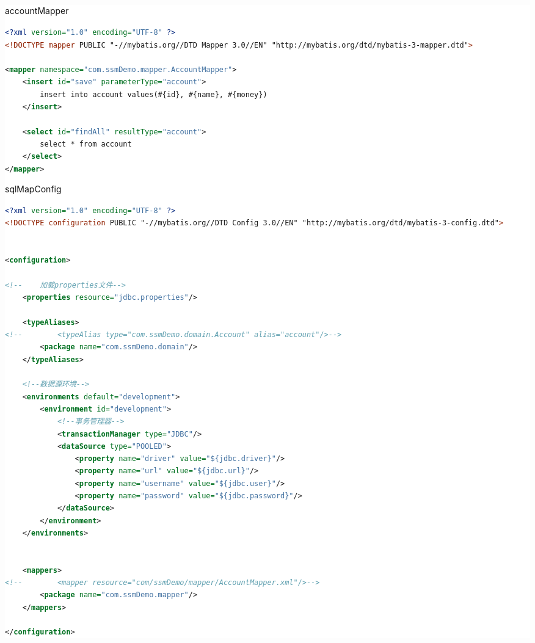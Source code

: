 ```java
```



accountMapper

```xml
<?xml version="1.0" encoding="UTF-8" ?>
<!DOCTYPE mapper PUBLIC "-//mybatis.org//DTD Mapper 3.0//EN" "http://mybatis.org/dtd/mybatis-3-mapper.dtd">

<mapper namespace="com.ssmDemo.mapper.AccountMapper">
    <insert id="save" parameterType="account">
        insert into account values(#{id}, #{name}, #{money})
    </insert>
    
    <select id="findAll" resultType="account">
        select * from account
    </select>
</mapper>
```





sqlMapConfig

```xml
<?xml version="1.0" encoding="UTF-8" ?>
<!DOCTYPE configuration PUBLIC "-//mybatis.org//DTD Config 3.0//EN" "http://mybatis.org/dtd/mybatis-3-config.dtd">


<configuration>

<!--    加载properties文件-->
    <properties resource="jdbc.properties"/>

    <typeAliases>
<!--        <typeAlias type="com.ssmDemo.domain.Account" alias="account"/>-->
        <package name="com.ssmDemo.domain"/>
    </typeAliases>

    <!--数据源环境-->
    <environments default="development">
        <environment id="development">
            <!--事务管理器-->
            <transactionManager type="JDBC"/>
            <dataSource type="POOLED">
                <property name="driver" value="${jdbc.driver}"/>
                <property name="url" value="${jdbc.url}"/>
                <property name="username" value="${jdbc.user}"/>
                <property name="password" value="${jdbc.password}"/>
            </dataSource>
        </environment>
    </environments>
    
    
    <mappers>
<!--        <mapper resource="com/ssmDemo/mapper/AccountMapper.xml"/>-->
        <package name="com.ssmDemo.mapper"/>
    </mappers>

</configuration>
```
